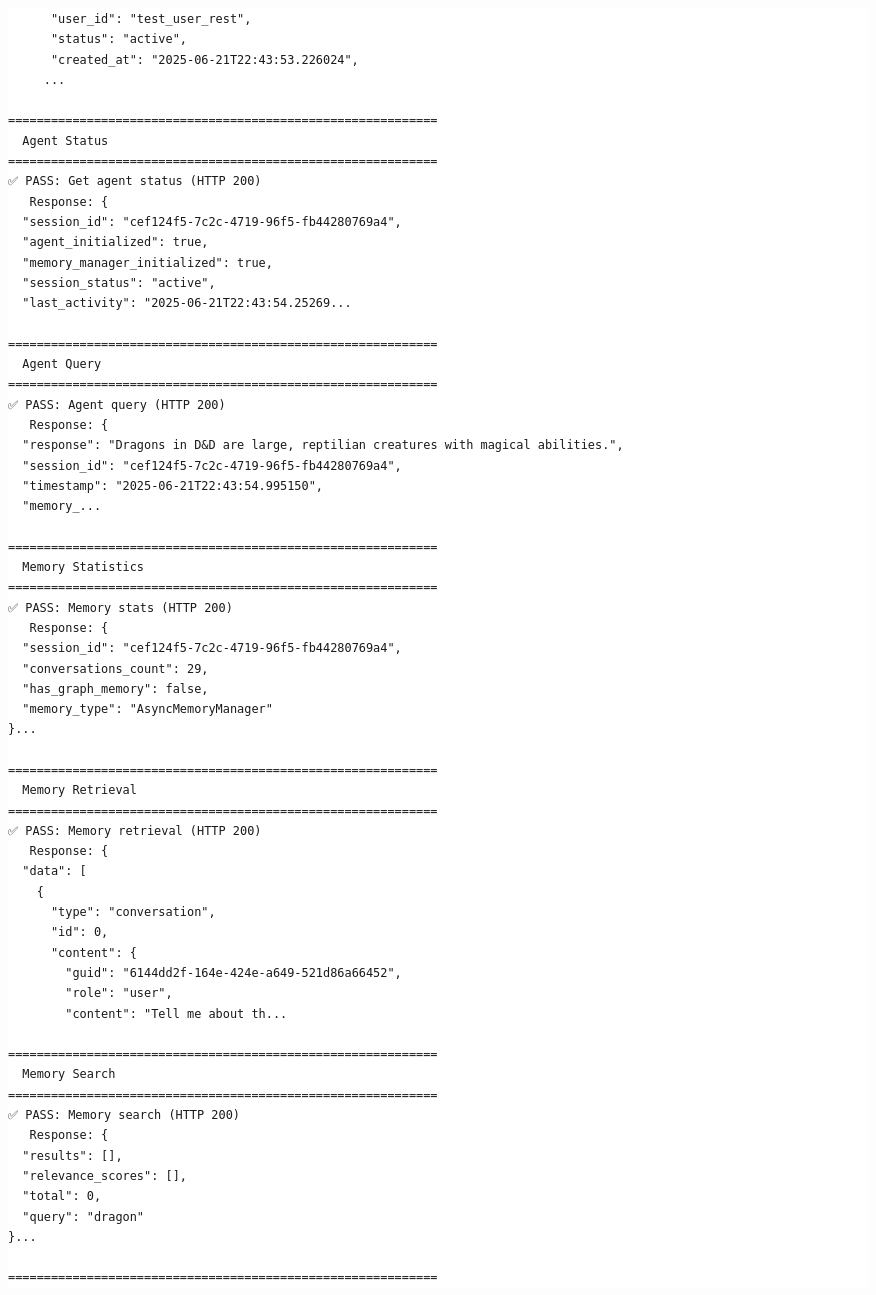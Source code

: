```
      "user_id": "test_user_rest",
      "status": "active",
      "created_at": "2025-06-21T22:43:53.226024",
     ...

============================================================
  Agent Status
============================================================
✅ PASS: Get agent status (HTTP 200)
   Response: {
  "session_id": "cef124f5-7c2c-4719-96f5-fb44280769a4",
  "agent_initialized": true,
  "memory_manager_initialized": true,
  "session_status": "active",
  "last_activity": "2025-06-21T22:43:54.25269...

============================================================
  Agent Query
============================================================
✅ PASS: Agent query (HTTP 200)
   Response: {
  "response": "Dragons in D&D are large, reptilian creatures with magical abilities.",
  "session_id": "cef124f5-7c2c-4719-96f5-fb44280769a4",
  "timestamp": "2025-06-21T22:43:54.995150",
  "memory_...

============================================================
  Memory Statistics
============================================================
✅ PASS: Memory stats (HTTP 200)
   Response: {
  "session_id": "cef124f5-7c2c-4719-96f5-fb44280769a4",
  "conversations_count": 29,
  "has_graph_memory": false,
  "memory_type": "AsyncMemoryManager"
}...

============================================================
  Memory Retrieval
============================================================
✅ PASS: Memory retrieval (HTTP 200)
   Response: {
  "data": [
    {
      "type": "conversation",
      "id": 0,
      "content": {
        "guid": "6144dd2f-164e-424e-a649-521d86a66452",
        "role": "user",
        "content": "Tell me about th...

============================================================
  Memory Search
============================================================
✅ PASS: Memory search (HTTP 200)
   Response: {
  "results": [],
  "relevance_scores": [],
  "total": 0,
  "query": "dragon"
}...

============================================================
```